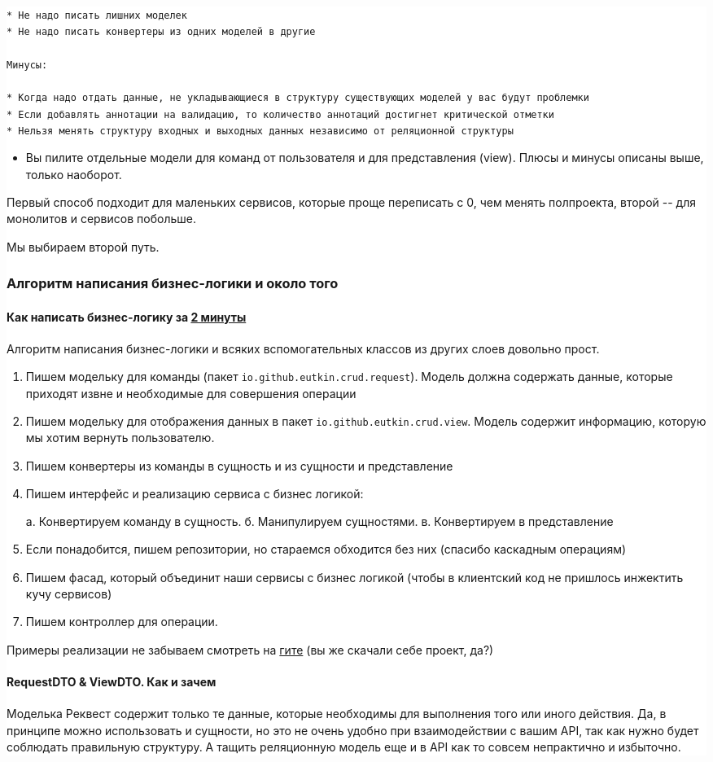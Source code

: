     * Не надо писать лишних моделек    
    * Не надо писать конвертеры из одних моделей в другие
        
    Минусы:
    
    * Когда надо отдать данные, не укладывающиеся в структуру существующих моделей у вас будут проблемки 
    * Если добавлять аннотации на валидацию, то количество аннотаций достигнет критической отметки
    * Нельзя менять структуру входных и выходных данных независимо от реляционной структуры
    
* Вы пилите отдельные модели для команд от пользователя и для представления (view). Плюсы и минусы описаны выше, 
только наоборот.            
        
Первый способ подходит для маленьких сервисов, которые проще переписать с 0, чем менять полпроекта,
второй -- для монолитов и сервисов побольше.

Мы выбираем второй путь.       

### Алгоритм написания бизнес-логики и около того

#### Как написать бизнес-логику за [2 минуты](https://www.youtube.com/watch?v=NAIgfvZf7X8)

Алгоритм написания бизнес-логики и всяких вспомогательных классов из других слоев довольно прост.

1. Пишем модельку для команды (пакет `io.github.eutkin.crud.request`). 
Модель должна содержать данные, которые приходят извне и необходимые для совершения операции

2. Пишем модельку для отображения данных в пакет `io.github.eutkin.crud.view`. Модель содержит информацию,
которую мы хотим вернуть пользователю.

3. Пишем конвертеры из команды в сущность и из сущности и представление
4. Пишем интерфейс и реализацию сервиса с бизнес логикой:

    а. Конвертируем команду в сущность. 
    б. Манипулируем сущностями.
    в. Конвертируем в представление

5. Если понадобится, пишем репозитории, но стараемся обходится без них (спасибо каскадным операциям)

6. Пишем фасад, который объединит наши сервисы с бизнес логикой (чтобы в клиентский код не пришлось инжектить кучу
сервисов)

6. Пишем контроллер для операции. 

Примеры реализации не забываем смотреть на [гите]((https://github.com/eutkin/crud)) (вы же скачали себе проект, да?)

#### RequestDTO & ViewDTO. Как и зачем

Моделька Реквест содержит только те данные, которые необходимы для выполнения того или иного действия. Да, в принципе 
можно использовать и сущности, но это не очень удобно при взаимодействии с вашим API, так как нужно будет соблюдать
правильную структуру. А тащить реляционную модель еще и в API как то совсем непрактично и избыточно. 
